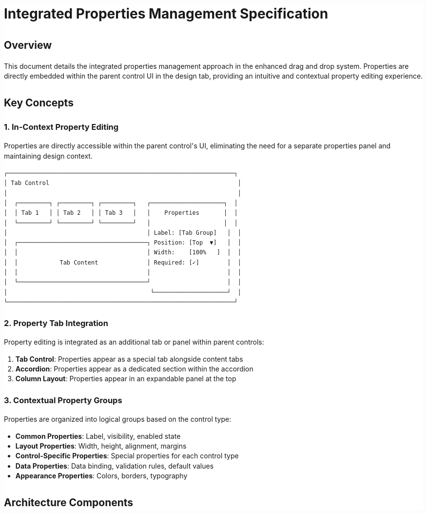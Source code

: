 # Integrated Properties Management Specification

## Overview

This document details the integrated properties management approach in the enhanced drag and drop system. Properties are directly embedded within the parent control UI in the design tab, providing an intuitive and contextual property editing experience.

## Key Concepts

### 1. In-Context Property Editing

Properties are directly accessible within the parent control's UI, eliminating the need for a separate properties panel and maintaining design context.

```
┌─────────────────────────────────────────────────────────────────┐
│ Tab Control                                                      │
│                                                                  │
│  ┌─────────┐ ┌─────────┐ ┌─────────┐   ┌─────────────────────┐  │
│  │ Tab 1   │ │ Tab 2   │ │ Tab 3   │   │    Properties       │  │
│  └─────────┘ └─────────┘ └─────────┘   │                     │  │
│                                        │ Label: [Tab Group]   │  │
│  ┌─────────────────────────────────────┐ Position: [Top  ▼]   │  │
│  │                                     │ Width:    [100%   ]  │  │
│  │            Tab Content              │ Required: [✓]        │  │
│  │                                     │                      │  │
│  └─────────────────────────────────────┘                      │  │
│                                         └─────────────────────┘  │
└─────────────────────────────────────────────────────────────────┘
```

### 2. Property Tab Integration

Property editing is integrated as an additional tab or panel within parent controls:

1. **Tab Control**: Properties appear as a special tab alongside content tabs
2. **Accordion**: Properties appear as a dedicated section within the accordion
3. **Column Layout**: Properties appear in an expandable panel at the top

### 3. Contextual Property Groups

Properties are organized into logical groups based on the control type:

- **Common Properties**: Label, visibility, enabled state
- **Layout Properties**: Width, height, alignment, margins
- **Control-Specific Properties**: Special properties for each control type
- **Data Properties**: Data binding, validation rules, default values
- **Appearance Properties**: Colors, borders, typography

## Architecture Components
